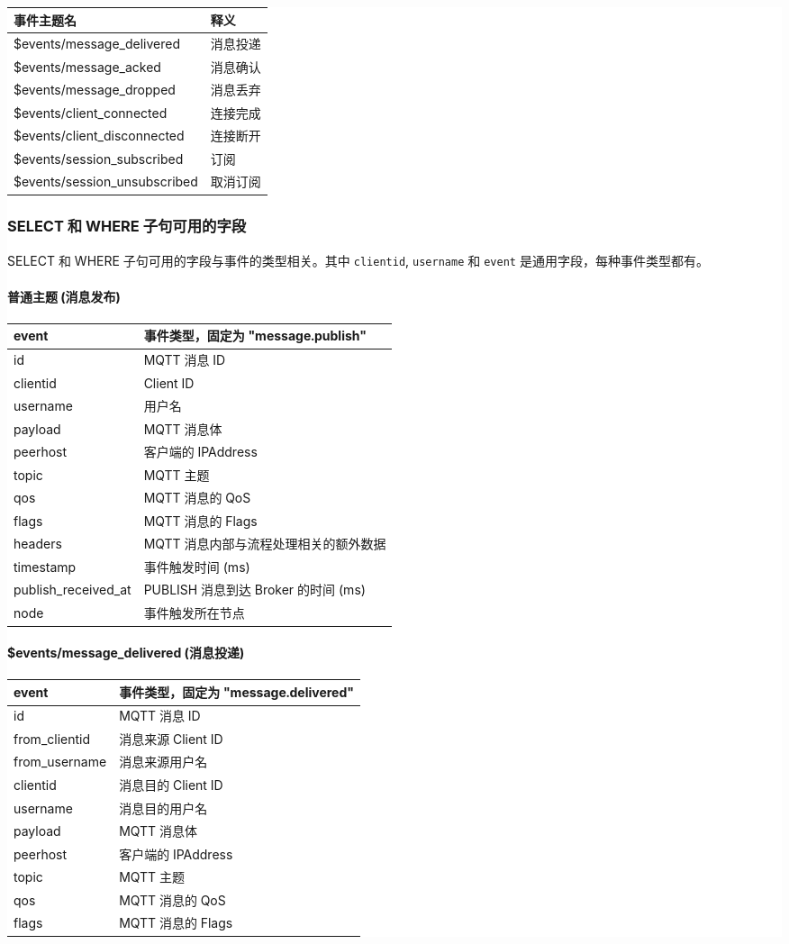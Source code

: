 | 事件主题名 | 释义 |
| :--- | :--- |
| $events/message\_delivered | 消息投递 |
| $events/message\_acked | 消息确认 |
| $events/message\_dropped | 消息丢弃 |
| $events/client\_connected | 连接完成 |
| $events/client\_disconnected | 连接断开 |
| $events/session\_subscribed | 订阅 |
| $events/session\_unsubscribed | 取消订阅 |

### SELECT 和 WHERE 子句可用的字段

SELECT 和 WHERE 子句可用的字段与事件的类型相关。其中 `clientid`, `username` 和 `event` 是通用字段，每种事件类型都有。

#### 普通主题 \(消息发布\)

| event | 事件类型，固定为 "message.publish" |
| :--- | :--- |
| id | MQTT 消息 ID |
| clientid | Client ID |
| username | 用户名 |
| payload | MQTT 消息体 |
| peerhost | 客户端的 IPAddress |
| topic | MQTT 主题 |
| qos | MQTT 消息的 QoS |
| flags | MQTT 消息的 Flags |
| headers | MQTT 消息内部与流程处理相关的额外数据 |
| timestamp | 事件触发时间 \(ms\) |
| publish\_received\_at | PUBLISH 消息到达 Broker 的时间 \(ms\) |
| node | 事件触发所在节点 |

#### $events/message\_delivered \(消息投递\)

| event | 事件类型，固定为 "message.delivered" |
| :--- | :--- |
| id | MQTT 消息 ID |
| from\_clientid | 消息来源 Client ID |
| from\_username | 消息来源用户名 |
| clientid | 消息目的 Client ID |
| username | 消息目的用户名 |
| payload | MQTT 消息体 |
| peerhost | 客户端的 IPAddress |
| topic | MQTT 主题 |
| qos | MQTT 消息的 QoS |
| flags | MQTT 消息的 Flags |